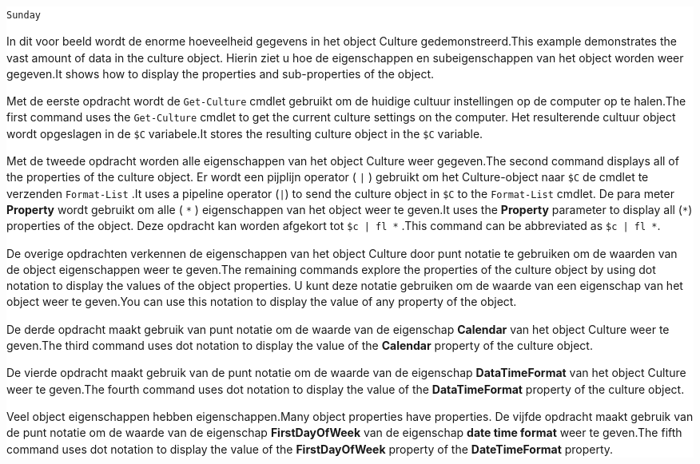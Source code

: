 ```powershell
Sunday
```

<span data-ttu-id="5f4d8-119">In dit voor beeld wordt de enorme hoeveelheid gegevens in het object Culture gedemonstreerd.</span><span class="sxs-lookup"><span data-stu-id="5f4d8-119">This example demonstrates the vast amount of data in the culture object.</span></span> <span data-ttu-id="5f4d8-120">Hierin ziet u hoe de eigenschappen en subeigenschappen van het object worden weer gegeven.</span><span class="sxs-lookup"><span data-stu-id="5f4d8-120">It shows how to display the properties and sub-properties of the object.</span></span>

<span data-ttu-id="5f4d8-121">Met de eerste opdracht wordt de `Get-Culture` cmdlet gebruikt om de huidige cultuur instellingen op de computer op te halen.</span><span class="sxs-lookup"><span data-stu-id="5f4d8-121">The first command uses the `Get-Culture` cmdlet to get the current culture settings on the computer.</span></span>
<span data-ttu-id="5f4d8-122">Het resulterende cultuur object wordt opgeslagen in de `$C` variabele.</span><span class="sxs-lookup"><span data-stu-id="5f4d8-122">It stores the resulting culture object in the `$C` variable.</span></span>

<span data-ttu-id="5f4d8-123">Met de tweede opdracht worden alle eigenschappen van het object Culture weer gegeven.</span><span class="sxs-lookup"><span data-stu-id="5f4d8-123">The second command displays all of the properties of the culture object.</span></span> <span data-ttu-id="5f4d8-124">Er wordt een pijplijn operator ( `|` ) gebruikt om het Culture-object naar `$C` de cmdlet te verzenden `Format-List` .</span><span class="sxs-lookup"><span data-stu-id="5f4d8-124">It uses a pipeline operator (`|`) to send the culture object in `$C` to the `Format-List` cmdlet.</span></span> <span data-ttu-id="5f4d8-125">De para meter **Property** wordt gebruikt om alle ( `*` ) eigenschappen van het object weer te geven.</span><span class="sxs-lookup"><span data-stu-id="5f4d8-125">It uses the **Property** parameter to display all (`*`) properties of the object.</span></span> <span data-ttu-id="5f4d8-126">Deze opdracht kan worden afgekort tot `$c | fl *` .</span><span class="sxs-lookup"><span data-stu-id="5f4d8-126">This command can be abbreviated as `$c | fl *`.</span></span>

<span data-ttu-id="5f4d8-127">De overige opdrachten verkennen de eigenschappen van het object Culture door punt notatie te gebruiken om de waarden van de object eigenschappen weer te geven.</span><span class="sxs-lookup"><span data-stu-id="5f4d8-127">The remaining commands explore the properties of the culture object by using dot notation to display the values of the object properties.</span></span> <span data-ttu-id="5f4d8-128">U kunt deze notatie gebruiken om de waarde van een eigenschap van het object weer te geven.</span><span class="sxs-lookup"><span data-stu-id="5f4d8-128">You can use this notation to display the value of any property of the object.</span></span>

<span data-ttu-id="5f4d8-129">De derde opdracht maakt gebruik van punt notatie om de waarde van de eigenschap **Calendar** van het object Culture weer te geven.</span><span class="sxs-lookup"><span data-stu-id="5f4d8-129">The third command uses dot notation to display the value of the **Calendar** property of the culture object.</span></span>

<span data-ttu-id="5f4d8-130">De vierde opdracht maakt gebruik van de punt notatie om de waarde van de eigenschap **DataTimeFormat** van het object Culture weer te geven.</span><span class="sxs-lookup"><span data-stu-id="5f4d8-130">The fourth command uses dot notation to display the value of the **DataTimeFormat** property of the culture object.</span></span>

<span data-ttu-id="5f4d8-131">Veel object eigenschappen hebben eigenschappen.</span><span class="sxs-lookup"><span data-stu-id="5f4d8-131">Many object properties have properties.</span></span> <span data-ttu-id="5f4d8-132">De vijfde opdracht maakt gebruik van de punt notatie om de waarde van de eigenschap **FirstDayOfWeek** van de eigenschap **date time format** weer te geven.</span><span class="sxs-lookup"><span data-stu-id="5f4d8-132">The fifth command uses dot notation to display the value of the **FirstDayOfWeek** property of the **DateTimeFormat** property.</span></span>
